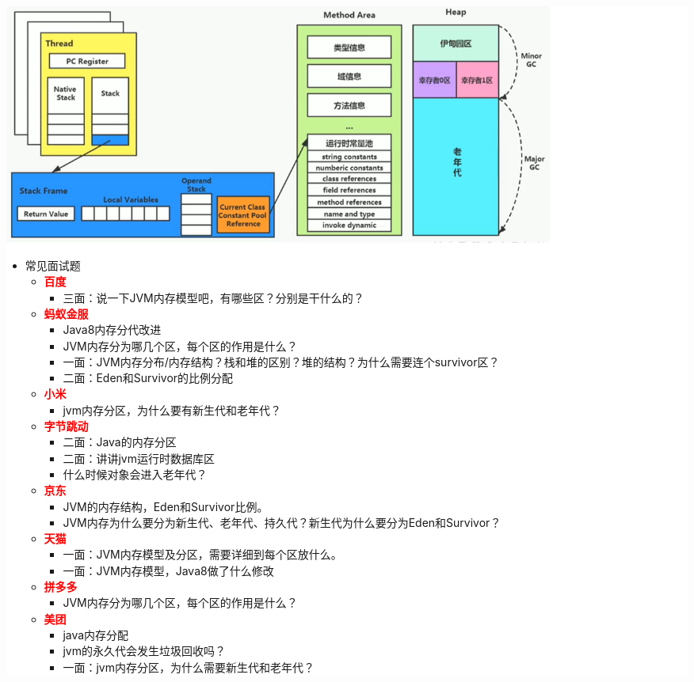 <img src="images/212.png" alt="img" style="zoom:67%;" />

* 常见面试题
  * <font color=red>**百度**</font>
    * 三面：说一下JVM内存模型吧，有哪些区？分别是干什么的？
  * <font color=red>**蚂蚁金服**</font>
    * Java8内存分代改进
    * JVM内存分为哪几个区，每个区的作用是什么？
    * 一面：JVM内存分布/内存结构？栈和堆的区别？堆的结构？为什么需要连个survivor区？
    * 二面：Eden和Survivor的比例分配
  * <font color=red>**小米**</font>
    * jvm内存分区，为什么要有新生代和老年代？
  * <font color=red>**字节跳动**</font>
    * 二面：Java的内存分区
    * 二面：讲讲jvm运行时数据库区
    * 什么时候对象会进入老年代？
  * <font color=red>**京东**</font>
    * JVM的内存结构，Eden和Survivor比例。
    * JVM内存为什么要分为新生代、老年代、持久代？新生代为什么要分为Eden和Survivor？
  * <font color=red>**天猫**</font>
    * 一面：JVM内存模型及分区，需要详细到每个区放什么。
    * 一面：JVM内存模型，Java8做了什么修改
  * <font color=red>**拼多多**</font>
    * JVM内存分为哪几个区，每个区的作用是什么？
  * <font color=red>**美团**</font>
    * java内存分配
    * jvm的永久代会发生垃圾回收吗？
    * 一面：jvm内存分区，为什么需要新生代和老年代？